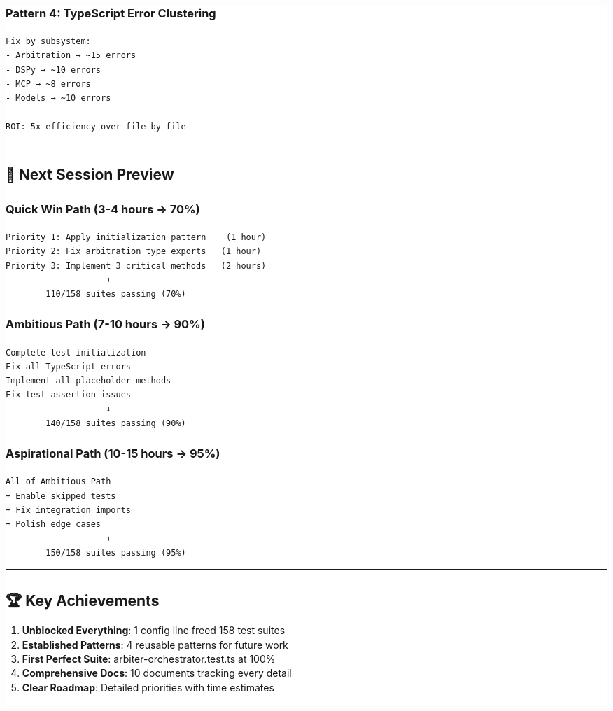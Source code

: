 ### Pattern 4: TypeScript Error Clustering

```
Fix by subsystem:
- Arbitration → ~15 errors
- DSPy → ~10 errors
- MCP → ~8 errors
- Models → ~10 errors

ROI: 5x efficiency over file-by-file
```

---

## 🚀 Next Session Preview

### Quick Win Path (3-4 hours → 70%)

```
Priority 1: Apply initialization pattern    (1 hour)
Priority 2: Fix arbitration type exports   (1 hour)
Priority 3: Implement 3 critical methods   (2 hours)
                    ⬇️
        110/158 suites passing (70%)
```

### Ambitious Path (7-10 hours → 90%)

```
Complete test initialization
Fix all TypeScript errors
Implement all placeholder methods
Fix test assertion issues
                    ⬇️
        140/158 suites passing (90%)
```

### Aspirational Path (10-15 hours → 95%)

```
All of Ambitious Path
+ Enable skipped tests
+ Fix integration imports
+ Polish edge cases
                    ⬇️
        150/158 suites passing (95%)
```

---

## 🏆 Key Achievements

1. **Unblocked Everything**: 1 config line freed 158 test suites
2. **Established Patterns**: 4 reusable patterns for future work
3. **First Perfect Suite**: arbiter-orchestrator.test.ts at 100%
4. **Comprehensive Docs**: 10 documents tracking every detail
5. **Clear Roadmap**: Detailed priorities with time estimates

---